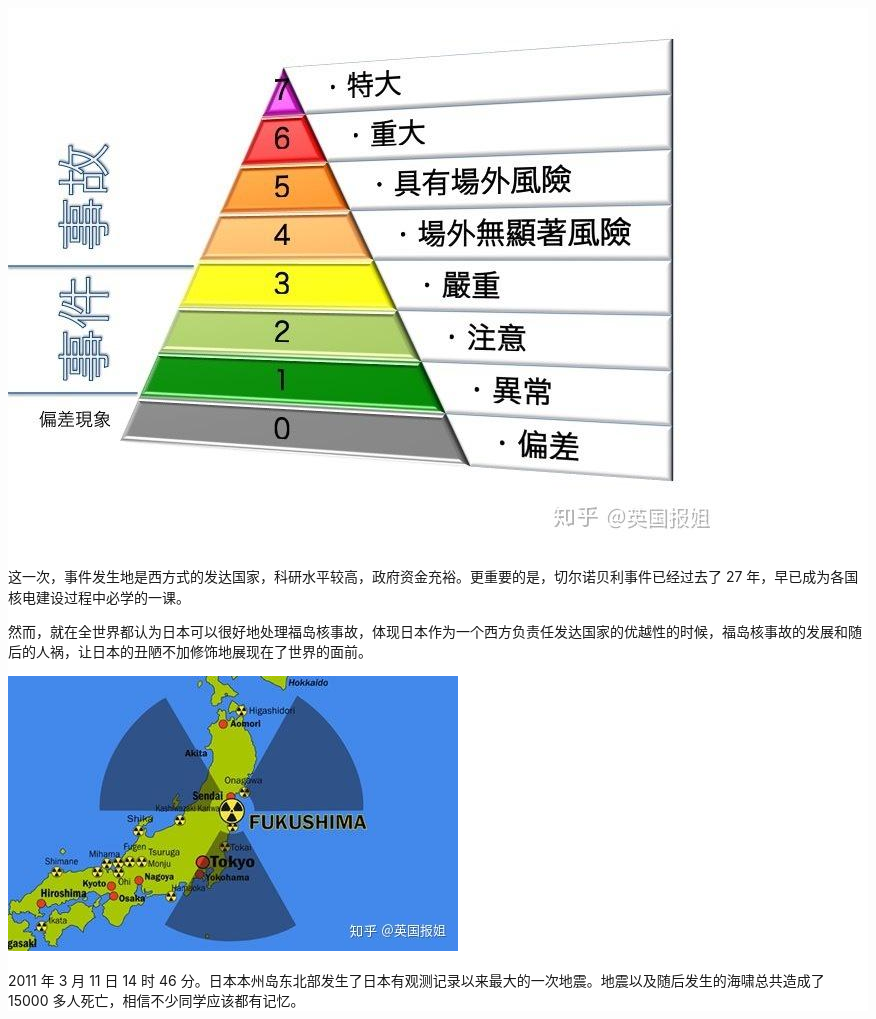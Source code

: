 ![62edaa54448cfaad0308570a90da2e8b_MD5](../assets/62edaa54448cfaad0308570a90da2e8b_MD5.jpg)

这一次，事件发生地是西方式的发达国家，科研水平较高，政府资金充裕。更重要的是，切尔诺贝利事件已经过去了 27 年，早已成为各国核电建设过程中必学的一课。

然而，就在全世界都认为日本可以很好地处理福岛核事故，体现日本作为一个西方负责任发达国家的优越性的时候，福岛核事故的发展和随后的人祸，让日本的丑陋不加修饰地展现在了世界的面前。

![a809d55243e2695e70dc58f44e8feac9_MD5](../assets/a809d55243e2695e70dc58f44e8feac9_MD5.jpg)

2011 年 3 月 11 日 14 时 46 分。日本本州岛东北部发生了日本有观测记录以来最大的一次地震。地震以及随后发生的海啸总共造成了 15000 多人死亡，相信不少同学应该都有记忆。
